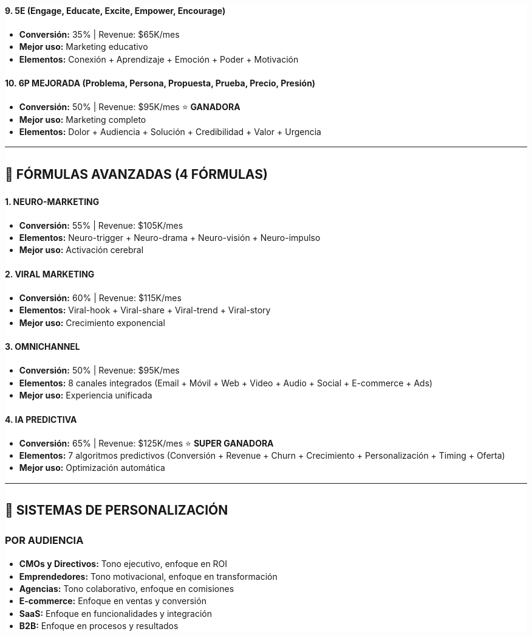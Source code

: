 #### **9. 5E (Engage, Educate, Excite, Empower, Encourage)**
- **Conversión:** 35% | Revenue: $65K/mes
- **Mejor uso:** Marketing educativo
- **Elementos:** Conexión + Aprendizaje + Emoción + Poder + Motivación

#### **10. 6P MEJORADA (Problema, Persona, Propuesta, Prueba, Precio, Presión)**
- **Conversión:** 50% | Revenue: $95K/mes ⭐ **GANADORA**
- **Mejor uso:** Marketing completo
- **Elementos:** Dolor + Audiencia + Solución + Credibilidad + Valor + Urgencia

---

## 🧠 **FÓRMULAS AVANZADAS (4 FÓRMULAS)**

#### **1. NEURO-MARKETING**
- **Conversión:** 55% | Revenue: $105K/mes
- **Elementos:** Neuro-trigger + Neuro-drama + Neuro-visión + Neuro-impulso
- **Mejor uso:** Activación cerebral

#### **2. VIRAL MARKETING**
- **Conversión:** 60% | Revenue: $115K/mes
- **Elementos:** Viral-hook + Viral-share + Viral-trend + Viral-story
- **Mejor uso:** Crecimiento exponencial

#### **3. OMNICHANNEL**
- **Conversión:** 50% | Revenue: $95K/mes
- **Elementos:** 8 canales integrados (Email + Móvil + Web + Video + Audio + Social + E-commerce + Ads)
- **Mejor uso:** Experiencia unificada

#### **4. IA PREDICTIVA**
- **Conversión:** 65% | Revenue: $125K/mes ⭐ **SUPER GANADORA**
- **Elementos:** 7 algoritmos predictivos (Conversión + Revenue + Churn + Crecimiento + Personalización + Timing + Oferta)
- **Mejor uso:** Optimización automática

---

## 🎨 **SISTEMAS DE PERSONALIZACIÓN**

### **POR AUDIENCIA**
- **CMOs y Directivos:** Tono ejecutivo, enfoque en ROI
- **Emprendedores:** Tono motivacional, enfoque en transformación
- **Agencias:** Tono colaborativo, enfoque en comisiones
- **E-commerce:** Enfoque en ventas y conversión
- **SaaS:** Enfoque en funcionalidades y integración
- **B2B:** Enfoque en procesos y resultados
